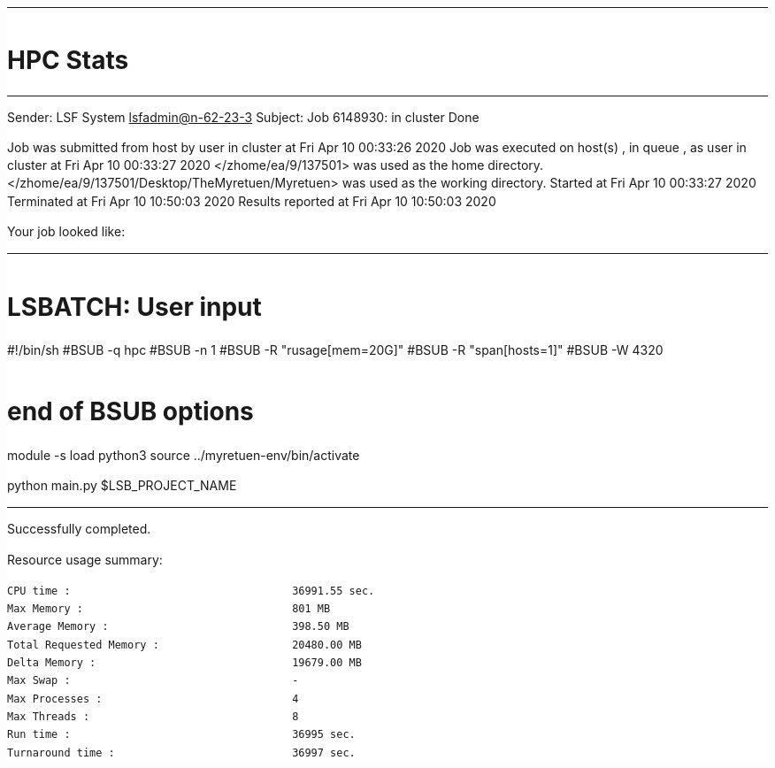 ---------------------------------------------------------------------------------------------------------------------

# HPC Stats


------------------------------------------------------------
Sender: LSF System <lsfadmin@n-62-23-3>
Subject: Job 6148930: <NNAgent3BATCHSIZE300LR0002> in cluster <dcc> Done

Job <NNAgent3BATCHSIZE300LR0002> was submitted from host <n-62-27-19> by user <s183914> in cluster <dcc> at Fri Apr 10 00:33:26 2020
Job was executed on host(s) <n-62-23-3>, in queue <hpc>, as user <s183914> in cluster <dcc> at Fri Apr 10 00:33:27 2020
</zhome/ea/9/137501> was used as the home directory.
</zhome/ea/9/137501/Desktop/TheMyretuen/Myretuen> was used as the working directory.
Started at Fri Apr 10 00:33:27 2020
Terminated at Fri Apr 10 10:50:03 2020
Results reported at Fri Apr 10 10:50:03 2020

Your job looked like:

------------------------------------------------------------
# LSBATCH: User input
#!/bin/sh
#BSUB -q hpc
#BSUB -n 1
#BSUB -R "rusage[mem=20G]"
#BSUB -R "span[hosts=1]"
#BSUB -W 4320
# end of BSUB options

module -s load python3
source ../myretuen-env/bin/activate

python main.py $LSB_PROJECT_NAME


------------------------------------------------------------

Successfully completed.

Resource usage summary:

    CPU time :                                   36991.55 sec.
    Max Memory :                                 801 MB
    Average Memory :                             398.50 MB
    Total Requested Memory :                     20480.00 MB
    Delta Memory :                               19679.00 MB
    Max Swap :                                   -
    Max Processes :                              4
    Max Threads :                                8
    Run time :                                   36995 sec.
    Turnaround time :                            36997 sec.
